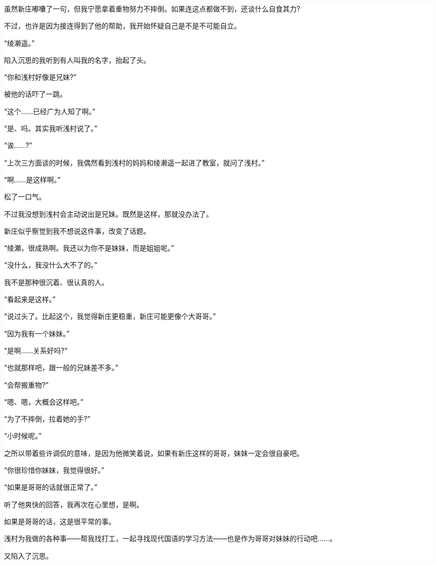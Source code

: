 虽然新庄嘟囔了一句，但我宁愿拿着重物努力不摔倒。如果连这点都做不到，还谈什么自食其力?

不过，也许是因为接连得到了他的帮助，我开始怀疑自己是不是不可能自立。

“绫濑遥。”

陷入沉思的我听到有人叫我的名字，抬起了头。

“你和浅村好像是兄妹?”

被他的话吓了一跳。

“这个……已经广为人知了啊。”

“是、吗。其实我听浅村说了。”

“诶……?”

“上次三方面谈的时候，我偶然看到浅村的妈妈和绫濑遥一起进了教室，就问了浅村。”

“啊……是这样啊。”

松了一口气。

不过我没想到浅村会主动说出是兄妹。既然是这样，那就没办法了。

新庄似乎察觉到我不想说这件事，改变了话题。

“绫瀬，很成熟啊。我还以为你不是妹妹，而是姐姐呢。”

“没什么，我没什么大不了的。”

我不是那种很沉着、很认真的人。

“看起来是这样。”

“说过头了。比起这个，我觉得新庄更稳重，新庄可能更像个大哥哥。”

“因为我有一个妹妹。”

“是啊……关系好吗?”

“也就那样吧，跟一般的兄妹差不多。”

“会帮搬重物?”

“嗯、嗯，大概会这样吧。”

“为了不摔倒，拉着她的手?”

“小时候呢。”

之所以带着些许调侃的意味，是因为他微笑着说，如果有新庄这样的哥哥，妹妹一定会很自豪吧。

“你很珍惜你妹妹，我觉得很好。”

“如果是哥哥的话就很正常了。”

听了他爽快的回答，我再次在心里想，是啊。

如果是哥哥的话，这是很平常的事。

浅村为我做的各种事——帮我找打工，一起寻找现代国语的学习方法——也是作为哥哥对妹妹的行动吧……。

又陷入了沉思。
